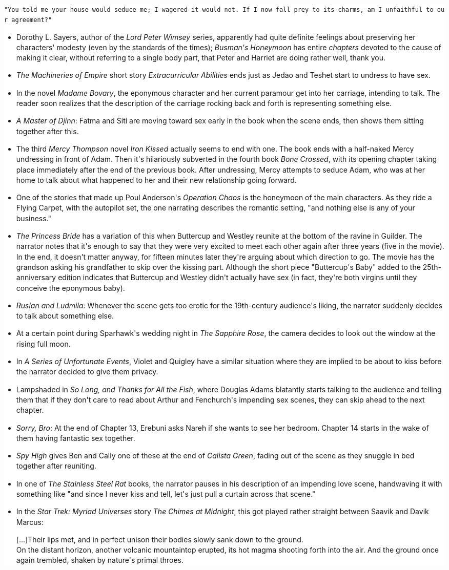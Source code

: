     "You told me your house would seduce me; I wagered it would not. If I now fall prey to its charms, am I unfaithful to our agreement?"
    
-   Dorothy L. Sayers, author of the _Lord Peter Wimsey_ series, apparently had quite definite feelings about preserving her characters' modesty (even by the standards of the times); _Busman's Honeymoon_ has entire _chapters_ devoted to the cause of making it clear, without referring to a single body part, that Peter and Harriet are doing rather well, thank you.
-   _The Machineries of Empire_ short story _Extracurricular Abilities_ ends just as Jedao and Teshet start to undress to have sex.
-   In the novel _Madame Bovary_, the eponymous character and her current paramour get into her carriage, intending to talk. The reader soon realizes that the description of the carriage rocking back and forth is representing something else.
-   _A Master of Djinn_: Fatma and Siti are moving toward sex early in the book when the scene ends, then shows them sitting together after this.
-   The third _Mercy Thompson_ novel _Iron Kissed_ actually seems to end with one. The book ends with a half-naked Mercy undressing in front of Adam. Then it's hilariously subverted in the fourth book _Bone Crossed_, with its opening chapter taking place immediately after the end of the previous book. After undressing, Mercy attempts to seduce Adam, who was at her home to talk about what happened to her and their new relationship going forward.
-   One of the stories that made up Poul Anderson's _Operation Chaos_ is the honeymoon of the main characters. As they ride a Flying Carpet, with the autopilot set, the one narrating describes the romantic setting, "and nothing else is any of your business."
-   _The Princess Bride_ has a variation of this when Buttercup and Westley reunite at the bottom of the ravine in Guilder. The narrator notes that it's enough to say that they were very excited to meet each other again after three years (five in the movie). In the end, it doesn't matter anyway, for fifteen minutes later they're arguing about which direction to go. The movie has the grandson asking his grandfather to skip over the kissing part. Although the short piece "Buttercup's Baby" added to the 25th-anniversary edition indicates that Buttercup and Westley didn't actually have sex (in fact, they're both virgins until they conceive the eponymous baby).
-   _Ruslan and Ludmila_: Whenever the scene gets too erotic for the 19th-century audience's liking, the narrator suddenly decides to talk about something else.
-   At a certain point during Sparhawk's wedding night in _The Sapphire Rose_, the camera decides to look out the window at the rising full moon.
-   In _A Series of Unfortunate Events_, Violet and Quigley have a similar situation where they are implied to be about to kiss before the narrator decided to give them privacy.
-   Lampshaded in _So Long, and Thanks for All the Fish_, where Douglas Adams blatantly starts talking to the audience and telling them that if they don't care to read about Arthur and Fenchurch's impending sex scenes, they can skip ahead to the next chapter.
-   _Sorry, Bro_: At the end of Chapter 13, Erebuni asks Nareh if she wants to see her bedroom. Chapter 14 starts in the wake of them having fantastic sex together.
-   _Spy High_ gives Ben and Cally one of these at the end of _Calista Green_, fading out of the scene as they snuggle in bed together after reuniting.
-   In one of _The Stainless Steel Rat_ books, the narrator pauses in his description of an impending love scene, handwaving it with something like "and since I never kiss and tell, let's just pull a curtain across that scene."
-   In the _Star Trek: Myriad Universes_ story _The Chimes at Midnight_, this got played rather straight between Saavik and Davik Marcus:
    
    \[...\]Their lips met, and in perfect unison their bodies slowly sank down to the ground.  
    On the distant horizon, another volcanic mountaintop erupted, its hot magma shooting forth into the air. And the ground once again trembled, shaken by nature's primal throes.
    